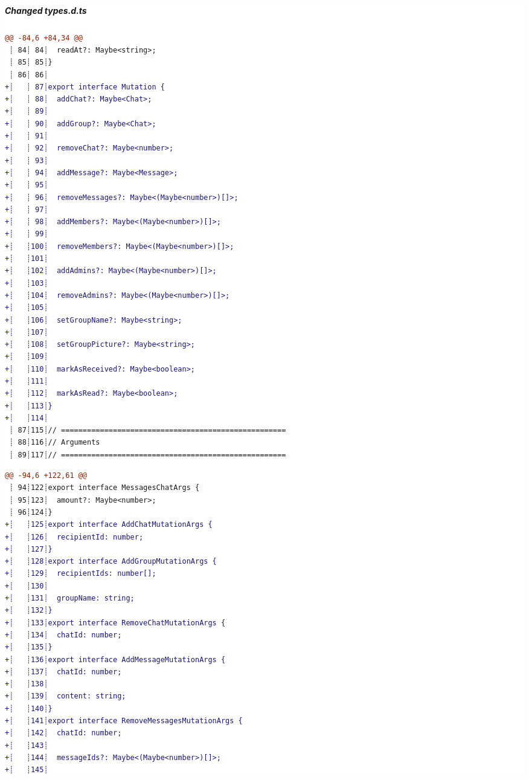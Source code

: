 ##### Changed types.d.ts
```diff
@@ -84,6 +84,34 @@
 ┊ 84┊ 84┊  readAt?: Maybe<string>;
 ┊ 85┊ 85┊}
 ┊ 86┊ 86┊
+┊   ┊ 87┊export interface Mutation {
+┊   ┊ 88┊  addChat?: Maybe<Chat>;
+┊   ┊ 89┊
+┊   ┊ 90┊  addGroup?: Maybe<Chat>;
+┊   ┊ 91┊
+┊   ┊ 92┊  removeChat?: Maybe<number>;
+┊   ┊ 93┊
+┊   ┊ 94┊  addMessage?: Maybe<Message>;
+┊   ┊ 95┊
+┊   ┊ 96┊  removeMessages?: Maybe<(Maybe<number>)[]>;
+┊   ┊ 97┊
+┊   ┊ 98┊  addMembers?: Maybe<(Maybe<number>)[]>;
+┊   ┊ 99┊
+┊   ┊100┊  removeMembers?: Maybe<(Maybe<number>)[]>;
+┊   ┊101┊
+┊   ┊102┊  addAdmins?: Maybe<(Maybe<number>)[]>;
+┊   ┊103┊
+┊   ┊104┊  removeAdmins?: Maybe<(Maybe<number>)[]>;
+┊   ┊105┊
+┊   ┊106┊  setGroupName?: Maybe<string>;
+┊   ┊107┊
+┊   ┊108┊  setGroupPicture?: Maybe<string>;
+┊   ┊109┊
+┊   ┊110┊  markAsReceived?: Maybe<boolean>;
+┊   ┊111┊
+┊   ┊112┊  markAsRead?: Maybe<boolean>;
+┊   ┊113┊}
+┊   ┊114┊
 ┊ 87┊115┊// ====================================================
 ┊ 88┊116┊// Arguments
 ┊ 89┊117┊// ====================================================
```
```diff
@@ -94,6 +122,61 @@
 ┊ 94┊122┊export interface MessagesChatArgs {
 ┊ 95┊123┊  amount?: Maybe<number>;
 ┊ 96┊124┊}
+┊   ┊125┊export interface AddChatMutationArgs {
+┊   ┊126┊  recipientId: number;
+┊   ┊127┊}
+┊   ┊128┊export interface AddGroupMutationArgs {
+┊   ┊129┊  recipientIds: number[];
+┊   ┊130┊
+┊   ┊131┊  groupName: string;
+┊   ┊132┊}
+┊   ┊133┊export interface RemoveChatMutationArgs {
+┊   ┊134┊  chatId: number;
+┊   ┊135┊}
+┊   ┊136┊export interface AddMessageMutationArgs {
+┊   ┊137┊  chatId: number;
+┊   ┊138┊
+┊   ┊139┊  content: string;
+┊   ┊140┊}
+┊   ┊141┊export interface RemoveMessagesMutationArgs {
+┊   ┊142┊  chatId: number;
+┊   ┊143┊
+┊   ┊144┊  messageIds?: Maybe<(Maybe<number>)[]>;
+┊   ┊145┊
```